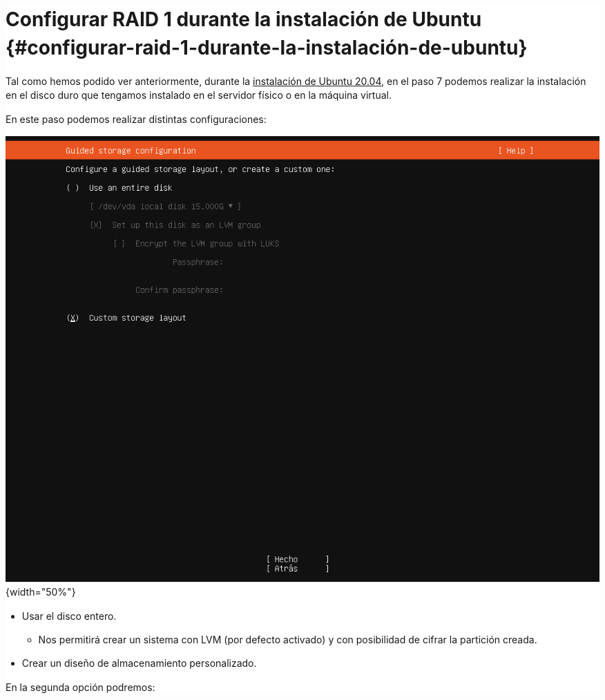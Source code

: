
# Configurar RAID 1 durante la instalación de Ubuntu {#configurar-raid-1-durante-la-instalación-de-ubuntu}

Tal como hemos podido ver anteriormente, durante la [instalación de Ubuntu 20.04](#instalar_ubuntu_lts), en el paso 7 podemos realizar la instalación en el disco duro que tengamos instalado en el servidor físico o en la máquina virtual.

En este paso podemos realizar distintas configuraciones:

![](img/anexos/ubuntu_raid1/01_storage_layout.png){width="50%"}


-   Usar el disco entero.

    -   Nos permitirá crear un sistema con LVM (por defecto activado) y con posibilidad de cifrar la partición creada.

-   Crear un diseño de almacenamiento personalizado.

En la segunda opción podremos:
